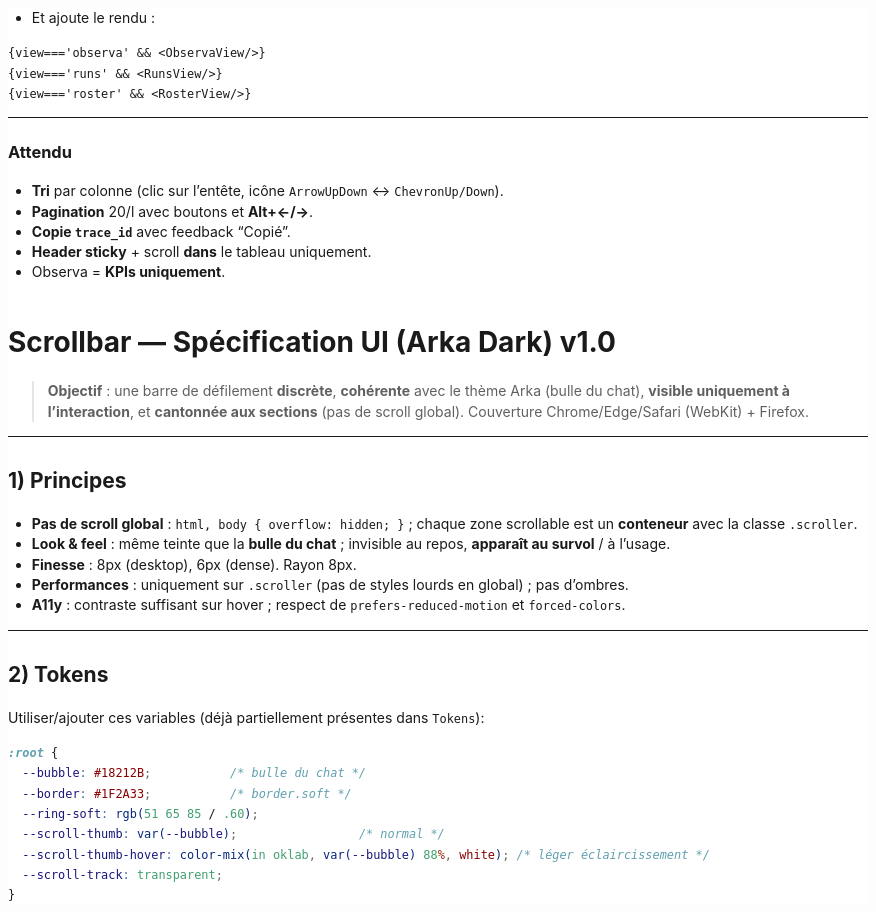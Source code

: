* Et ajoute le rendu :

```tsx
{view==='observa' && <ObservaView/>}
{view==='runs' && <RunsView/>}
{view==='roster' && <RosterView/>}
```

---

### Attendu

* **Tri** par colonne (clic sur l’entête, icône `ArrowUpDown` ↔ `ChevronUp/Down`).
* **Pagination** 20/l avec boutons et **Alt+←/→**.
* **Copie `trace_id`** avec feedback “Copié”.
* **Header sticky** + scroll **dans** le tableau uniquement.
* Observa = **KPIs uniquement**.

# Scrollbar — Spécification UI (Arka Dark) v1.0

> **Objectif** : une barre de défilement **discrète**, **cohérente** avec le thème Arka (bulle du chat), **visible uniquement à l’interaction**, et **cantonnée aux sections** (pas de scroll global). Couverture Chrome/Edge/Safari (WebKit) + Firefox.

---

## 1) Principes

* **Pas de scroll global** : `html, body { overflow: hidden; }` ; chaque zone scrollable est un **conteneur** avec la classe `.scroller`.
* **Look & feel** : même teinte que la **bulle du chat** ; invisible au repos, **apparaît au survol** / à l’usage.
* **Finesse** : 8px (desktop), 6px (dense). Rayon 8px.
* **Performances** : uniquement sur `.scroller` (pas de styles lourds en global) ; pas d’ombres.
* **A11y** : contraste suffisant sur hover ; respect de `prefers-reduced-motion` et `forced-colors`.

---

## 2) Tokens

Utiliser/ajouter ces variables (déjà partiellement présentes dans `Tokens`):

```css
:root {
  --bubble: #18212B;           /* bulle du chat */
  --border: #1F2A33;           /* border.soft */
  --ring-soft: rgb(51 65 85 / .60);
  --scroll-thumb: var(--bubble);                 /* normal */
  --scroll-thumb-hover: color-mix(in oklab, var(--bubble) 88%, white); /* léger éclaircissement */
  --scroll-track: transparent;
}
```
